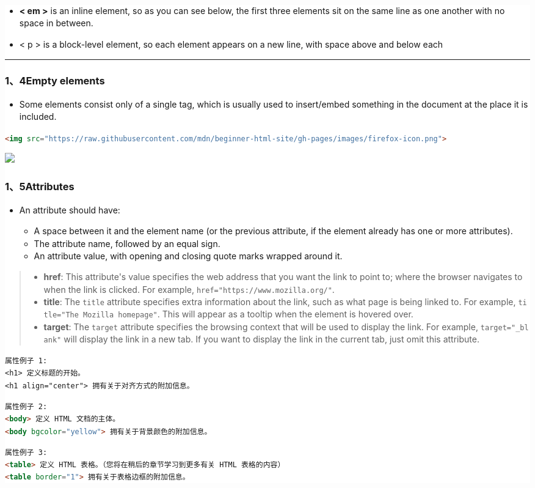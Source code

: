 - **< em >** is an inline element, so as you can see below, the first three elements sit on the same line as one another with no space in between.

- < p >  is a block-level element, so each element appears on a new line, with space above and below each

***

### 1、4Empty elements

- Some elements consist only of a single tag, which is usually used to insert/embed something in the document at the place it is included.

```html
<img src="https://raw.githubusercontent.com/mdn/beginner-html-site/gh-pages/images/firefox-icon.png">
```

<img src="https://raw.githubusercontent.com/mdn/beginner-html-site/gh-pages/images/firefox-icon.png">

### 1、5**Attributes**

- An attribute should have:

  

  - A space between it and the element name (or the previous attribute, if the element already has one or more attributes).
  - The attribute name, followed by an equal sign.
  - An attribute value, with opening and closing quote marks wrapped around it.

>- **href**: This attribute's value specifies the web address that you want the link to point to; where the browser navigates to when the link is clicked. For example, `href="https://www.mozilla.org/"`.
>- **title**: The `title` attribute specifies extra information about the link, such as what page is being linked to. For example, `title="The Mozilla homepage"`. This will appear as a tooltip when the element is hovered over.
>- **target**: The `target` attribute specifies the browsing context that will be used to display the link. For example, `target="_blank"` will display the link in a new tab. If you want to display the link in the current tab, just omit this attribute.

```
属性例子 1:
<h1> 定义标题的开始。
<h1 align="center"> 拥有关于对齐方式的附加信息。
```

```html
属性例子 2:
<body> 定义 HTML 文档的主体。
<body bgcolor="yellow"> 拥有关于背景颜色的附加信息。
```

```html
属性例子 3:
<table> 定义 HTML 表格。（您将在稍后的章节学习到更多有关 HTML 表格的内容）
<table border="1"> 拥有关于表格边框的附加信息。
```
